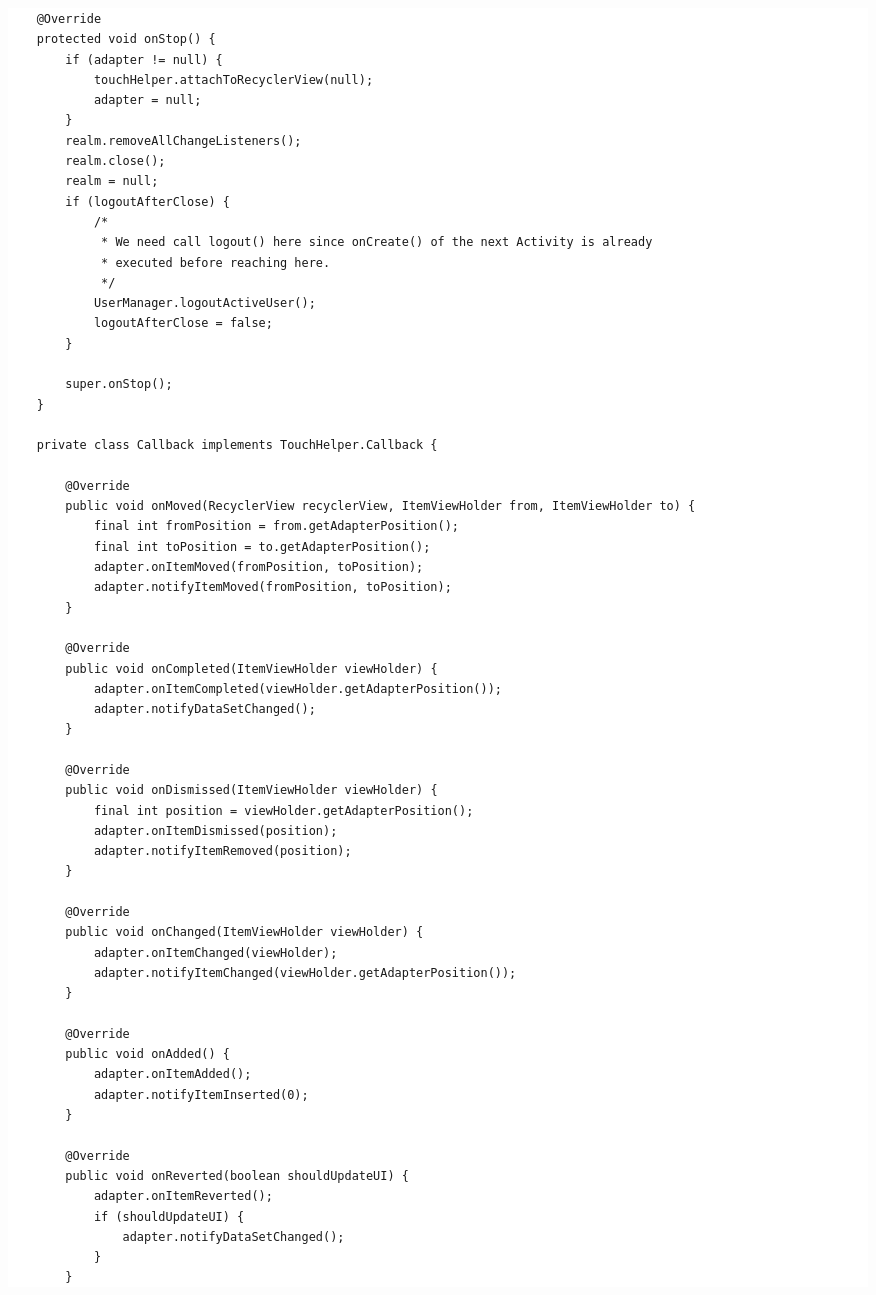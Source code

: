 ``` 
	@Override
	protected void onStop() {
		if (adapter != null) {
			touchHelper.attachToRecyclerView(null);
			adapter = null;
		}
		realm.removeAllChangeListeners();
		realm.close();
		realm = null;
		if (logoutAfterClose) {
			/*
			 * We need call logout() here since onCreate() of the next Activity is already
			 * executed before reaching here.
			 */
			UserManager.logoutActiveUser();
			logoutAfterClose = false;
		}

		super.onStop();
	}

	private class Callback implements TouchHelper.Callback {

		@Override
		public void onMoved(RecyclerView recyclerView, ItemViewHolder from, ItemViewHolder to) {
			final int fromPosition = from.getAdapterPosition();
			final int toPosition = to.getAdapterPosition();
			adapter.onItemMoved(fromPosition, toPosition);
			adapter.notifyItemMoved(fromPosition, toPosition);
		}

		@Override
		public void onCompleted(ItemViewHolder viewHolder) {
			adapter.onItemCompleted(viewHolder.getAdapterPosition());
			adapter.notifyDataSetChanged();
		}

		@Override
		public void onDismissed(ItemViewHolder viewHolder) {
			final int position = viewHolder.getAdapterPosition();
			adapter.onItemDismissed(position);
			adapter.notifyItemRemoved(position);
		}

		@Override
		public void onChanged(ItemViewHolder viewHolder) {
			adapter.onItemChanged(viewHolder);
			adapter.notifyItemChanged(viewHolder.getAdapterPosition());
		}

		@Override
		public void onAdded() {
			adapter.onItemAdded();
			adapter.notifyItemInserted(0);
		}

		@Override
		public void onReverted(boolean shouldUpdateUI) {
			adapter.onItemReverted();
			if (shouldUpdateUI) {
				adapter.notifyDataSetChanged();
			}
		}
```